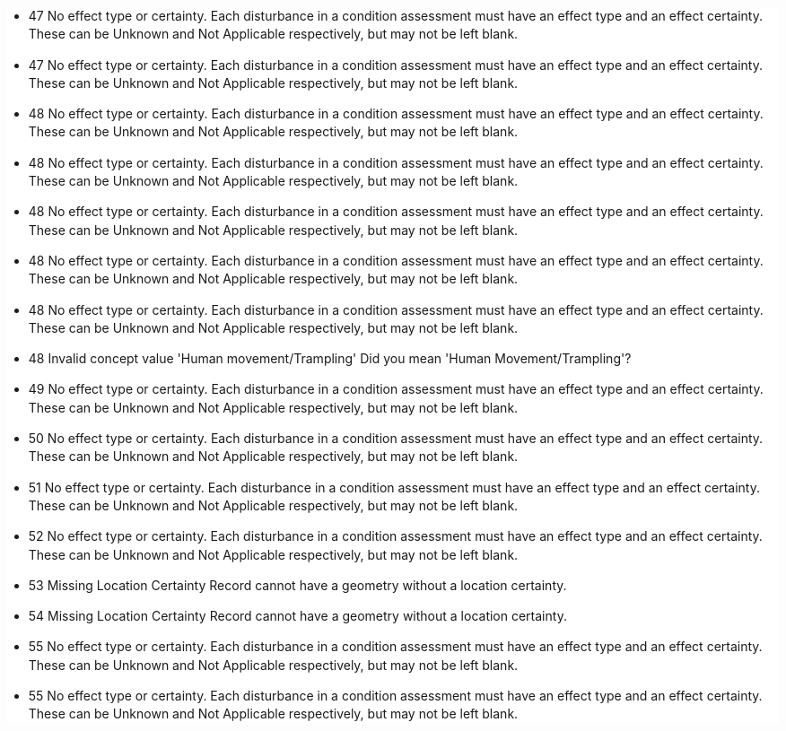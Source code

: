  * 47 	No effect type or certainty.
Each disturbance in a condition assessment must have an effect type and an effect certainty. These can be Unknown and Not Applicable respectively, but may not be left blank.

 * 47 	No effect type or certainty.
Each disturbance in a condition assessment must have an effect type and an effect certainty. These can be Unknown and Not Applicable respectively, but may not be left blank.

 * 48 	No effect type or certainty.
Each disturbance in a condition assessment must have an effect type and an effect certainty. These can be Unknown and Not Applicable respectively, but may not be left blank.

 * 48 	No effect type or certainty.
Each disturbance in a condition assessment must have an effect type and an effect certainty. These can be Unknown and Not Applicable respectively, but may not be left blank.

 * 48 	No effect type or certainty.
Each disturbance in a condition assessment must have an effect type and an effect certainty. These can be Unknown and Not Applicable respectively, but may not be left blank.

 * 48 	No effect type or certainty.
Each disturbance in a condition assessment must have an effect type and an effect certainty. These can be Unknown and Not Applicable respectively, but may not be left blank.

 * 48 	No effect type or certainty.
Each disturbance in a condition assessment must have an effect type and an effect certainty. These can be Unknown and Not Applicable respectively, but may not be left blank.

 * 48 	Invalid concept value 'Human movement/Trampling'
Did you mean 'Human Movement/Trampling'?

 * 49 	No effect type or certainty.
Each disturbance in a condition assessment must have an effect type and an effect certainty. These can be Unknown and Not Applicable respectively, but may not be left blank.

 * 50 	No effect type or certainty.
Each disturbance in a condition assessment must have an effect type and an effect certainty. These can be Unknown and Not Applicable respectively, but may not be left blank.

 * 51 	No effect type or certainty.
Each disturbance in a condition assessment must have an effect type and an effect certainty. These can be Unknown and Not Applicable respectively, but may not be left blank.

 * 52 	No effect type or certainty.
Each disturbance in a condition assessment must have an effect type and an effect certainty. These can be Unknown and Not Applicable respectively, but may not be left blank.

 * 53 	Missing Location Certainty
Record cannot have a geometry without a location certainty.

 * 54 	Missing Location Certainty
Record cannot have a geometry without a location certainty.

 * 55 	No effect type or certainty.
Each disturbance in a condition assessment must have an effect type and an effect certainty. These can be Unknown and Not Applicable respectively, but may not be left blank.

 * 55 	No effect type or certainty.
Each disturbance in a condition assessment must have an effect type and an effect certainty. These can be Unknown and Not Applicable respectively, but may not be left blank.

